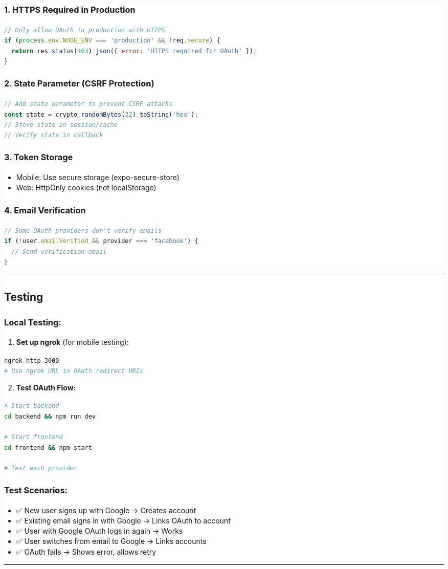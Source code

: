 ### 1. **HTTPS Required in Production**
```javascript
// Only allow OAuth in production with HTTPS
if (process.env.NODE_ENV === 'production' && !req.secure) {
  return res.status(403).json({ error: 'HTTPS required for OAuth' });
}
```

### 2. **State Parameter (CSRF Protection)**
```javascript
// Add state parameter to prevent CSRF attacks
const state = crypto.randomBytes(32).toString('hex');
// Store state in session/cache
// Verify state in callback
```

### 3. **Token Storage**
- Mobile: Use secure storage (expo-secure-store)
- Web: HttpOnly cookies (not localStorage)

### 4. **Email Verification**
```javascript
// Some OAuth providers don't verify emails
if (!user.emailVerified && provider === 'facebook') {
  // Send verification email
}
```

---

## Testing

### Local Testing:

1. **Set up ngrok** (for mobile testing):
```bash
ngrok http 3000
# Use ngrok URL in OAuth redirect URIs
```

2. **Test OAuth Flow:**
```bash
# Start backend
cd backend && npm run dev

# Start frontend
cd frontend && npm start

# Test each provider
```

### Test Scenarios:
- ✅ New user signs up with Google → Creates account
- ✅ Existing email signs in with Google → Links OAuth to account
- ✅ User with Google OAuth logs in again → Works
- ✅ User switches from email to Google → Links accounts
- ✅ OAuth fails → Shows error, allows retry

---